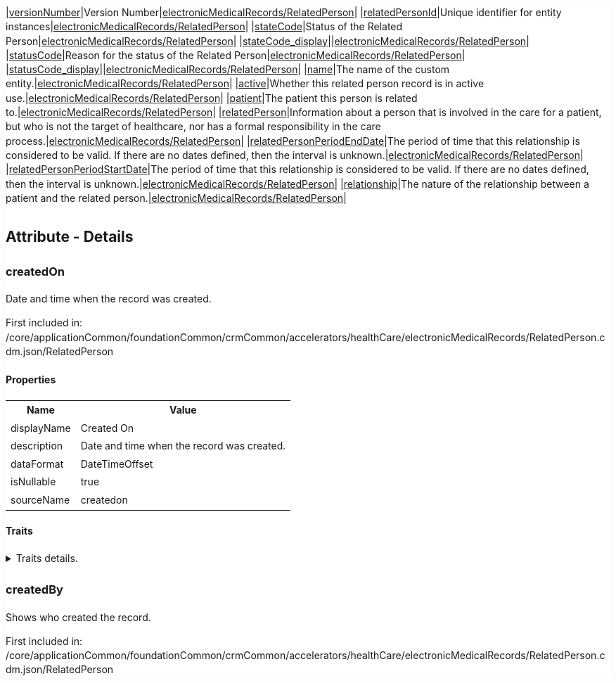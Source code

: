 |[versionNumber](#versionNumber)|Version Number|[electronicMedicalRecords/RelatedPerson](RelatedPerson.md)|
|[relatedPersonId](#relatedPersonId)|Unique identifier for entity instances|[electronicMedicalRecords/RelatedPerson](RelatedPerson.md)|
|[stateCode](#stateCode)|Status of the Related Person|[electronicMedicalRecords/RelatedPerson](RelatedPerson.md)|
|[stateCode_display](#stateCode_display)||[electronicMedicalRecords/RelatedPerson](RelatedPerson.md)|
|[statusCode](#statusCode)|Reason for the status of the Related Person|[electronicMedicalRecords/RelatedPerson](RelatedPerson.md)|
|[statusCode_display](#statusCode_display)||[electronicMedicalRecords/RelatedPerson](RelatedPerson.md)|
|[name](#name)|The name of the custom entity.|[electronicMedicalRecords/RelatedPerson](RelatedPerson.md)|
|[active](#active)|Whether this related person record is in active use.|[electronicMedicalRecords/RelatedPerson](RelatedPerson.md)|
|[patient](#patient)|The patient this person is related to.|[electronicMedicalRecords/RelatedPerson](RelatedPerson.md)|
|[relatedPerson](#relatedPerson)|Information about a person that is involved in the care for a patient, but who is not the target of healthcare, nor has a formal responsibility in the care process.|[electronicMedicalRecords/RelatedPerson](RelatedPerson.md)|
|[relatedPersonPeriodEndDate](#relatedPersonPeriodEndDate)|The period of time that this relationship is considered to be valid. If there are no dates defined, then the interval is unknown.|[electronicMedicalRecords/RelatedPerson](RelatedPerson.md)|
|[relatedPersonPeriodStartDate](#relatedPersonPeriodStartDate)|The period of time that this relationship is considered to be valid. If there are no dates defined, then the interval is unknown.|[electronicMedicalRecords/RelatedPerson](RelatedPerson.md)|
|[relationship](#relationship)|The nature of the relationship between a patient and the related person.|[electronicMedicalRecords/RelatedPerson](RelatedPerson.md)|

## Attribute - Details

### <a name="createdOn">createdOn</a>

Date and time when the record was created.

First included in: /core/applicationCommon/foundationCommon/crmCommon/accelerators/healthCare/electronicMedicalRecords/RelatedPerson.cdm.json/RelatedPerson

#### Properties

<table><tr><th>Name</th><th>Value</th></tr>
<tr><td>displayName</td><td>Created On</td></tr>
<tr><td>description</td><td>Date and time when the record was created.</td></tr>
<tr><td>dataFormat</td><td>DateTimeOffset</td></tr>
<tr><td>isNullable</td><td>true</td></tr>
<tr><td>sourceName</td><td>createdon</td></tr>
</table>

#### Traits

<details><summary>Traits details.</summary></details>

### <a name="createdBy">createdBy</a>

Shows who created the record.

First included in: /core/applicationCommon/foundationCommon/crmCommon/accelerators/healthCare/electronicMedicalRecords/RelatedPerson.cdm.json/RelatedPerson
